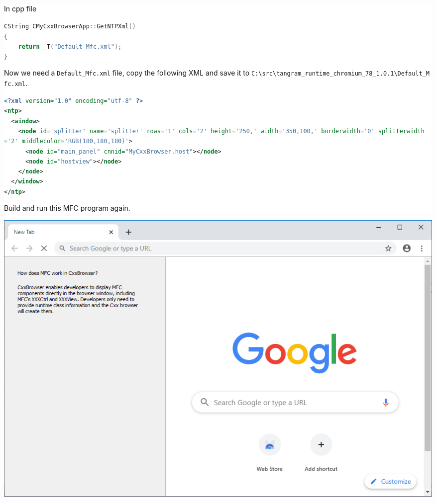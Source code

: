 In cpp file

```c++
CString CMyCxxBrowserApp::GetNTPXml()
{
	return _T("Default_Mfc.xml");
}
```

Now we need a `Default_Mfc.xml` file, copy the following XML and save it to `C:\src\tangram_runtime_chromium_78_1.0.1\Default_Mfc.xml`.

```xml
<?xml version="1.0" encoding="utf-8" ?>
<ntp>
  <window>
    <node id='splitter' name='splitter' rows='1' cols='2' height='250,' width='350,100,' borderwidth='0' splitterwidth='2' middlecolor='RGB(180,180,180)'>
      <node id="main_panel" cnnid="MyCxxBrowser.host"></node>
      <node id="hostview"></node>
    </node>
  </window>
</ntp>
```

Build and run this MFC program again.

![1576138155977](./assets/1576138155977.png)
